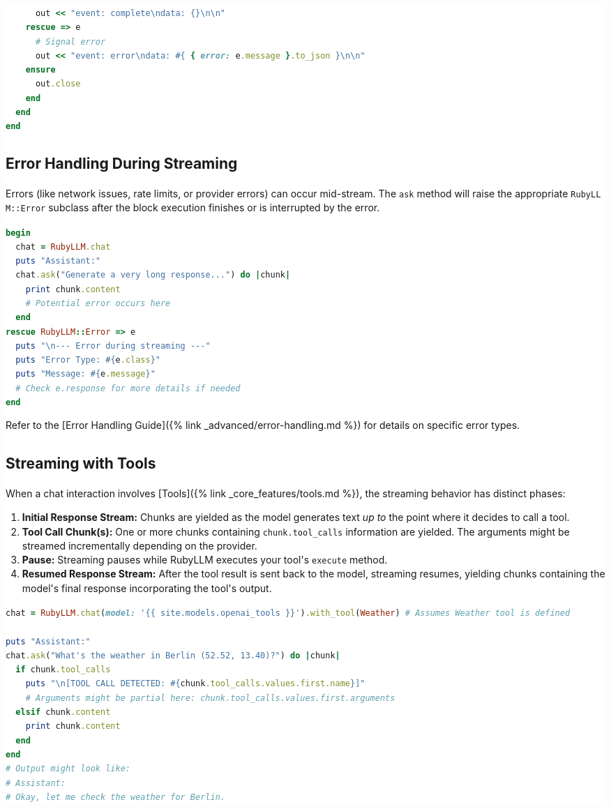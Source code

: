 ```ruby
      out << "event: complete\ndata: {}\n\n"
    rescue => e
      # Signal error
      out << "event: error\ndata: #{ { error: e.message }.to_json }\n\n"
    ensure
      out.close
    end
  end
end
```

## Error Handling During Streaming

Errors (like network issues, rate limits, or provider errors) can occur mid-stream. The `ask` method will raise the appropriate `RubyLLM::Error` subclass after the block execution finishes or is interrupted by the error.

```ruby
begin
  chat = RubyLLM.chat
  puts "Assistant:"
  chat.ask("Generate a very long response...") do |chunk|
    print chunk.content
    # Potential error occurs here
  end
rescue RubyLLM::Error => e
  puts "\n--- Error during streaming ---"
  puts "Error Type: #{e.class}"
  puts "Message: #{e.message}"
  # Check e.response for more details if needed
end
```

Refer to the [Error Handling Guide]({% link _advanced/error-handling.md %}) for details on specific error types.

## Streaming with Tools

When a chat interaction involves [Tools]({% link _core_features/tools.md %}), the streaming behavior has distinct phases:

1.  **Initial Response Stream:** Chunks are yielded as the model generates text *up to* the point where it decides to call a tool.
2.  **Tool Call Chunk(s):** One or more chunks containing `chunk.tool_calls` information are yielded. The arguments might be streamed incrementally depending on the provider.
3.  **Pause:** Streaming pauses while RubyLLM executes your tool's `execute` method.
4.  **Resumed Response Stream:** After the tool result is sent back to the model, streaming resumes, yielding chunks containing the model's final response incorporating the tool's output.

```ruby
chat = RubyLLM.chat(model: '{{ site.models.openai_tools }}').with_tool(Weather) # Assumes Weather tool is defined

puts "Assistant:"
chat.ask("What's the weather in Berlin (52.52, 13.40)?") do |chunk|
  if chunk.tool_calls
    puts "\n[TOOL CALL DETECTED: #{chunk.tool_calls.values.first.name}]"
    # Arguments might be partial here: chunk.tool_calls.values.first.arguments
  elsif chunk.content
    print chunk.content
  end
end
# Output might look like:
# Assistant:
# Okay, let me check the weather for Berlin.
```